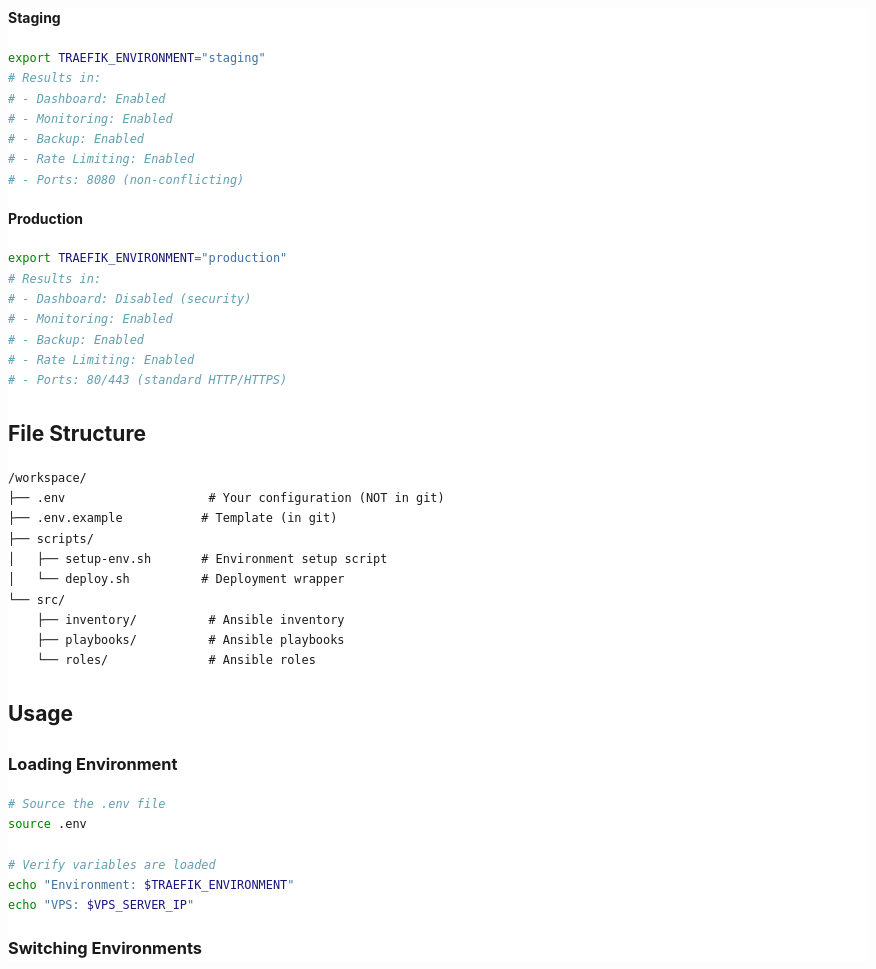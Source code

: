 #### **Staging**

```bash
export TRAEFIK_ENVIRONMENT="staging"
# Results in:
# - Dashboard: Enabled
# - Monitoring: Enabled
# - Backup: Enabled
# - Rate Limiting: Enabled
# - Ports: 8080 (non-conflicting)
```

#### **Production**

```bash
export TRAEFIK_ENVIRONMENT="production"
# Results in:
# - Dashboard: Disabled (security)
# - Monitoring: Enabled
# - Backup: Enabled
# - Rate Limiting: Enabled
# - Ports: 80/443 (standard HTTP/HTTPS)
```

## File Structure

```text
/workspace/
├── .env                    # Your configuration (NOT in git)
├── .env.example           # Template (in git)
├── scripts/
│   ├── setup-env.sh       # Environment setup script
│   └── deploy.sh          # Deployment wrapper
└── src/
    ├── inventory/          # Ansible inventory
    ├── playbooks/          # Ansible playbooks
    └── roles/              # Ansible roles
```

## Usage

### **Loading Environment**

```bash
# Source the .env file
source .env

# Verify variables are loaded
echo "Environment: $TRAEFIK_ENVIRONMENT"
echo "VPS: $VPS_SERVER_IP"
```

### **Switching Environments**
